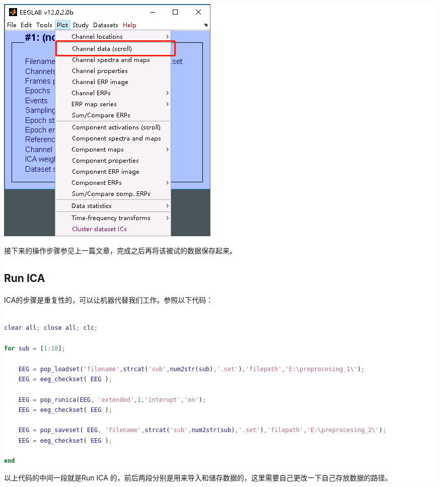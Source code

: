![p6](/images/posts/20190301/p6.png)

接下来的操作步骤参见上一篇文章，完成之后再将该被试的数据保存起来。

## Run ICA

ICA的步骤是重复性的，可以让机器代替我们工作。参照以下代码：

```matlab

clear all; close all; clc;

for sub = [1:10];

    EEG = pop_loadset('filename',strcat('sub',num2str(sub),'.set'),'filepath','E:\preprocesing_1\');
    EEG = eeg_checkset( EEG );

    EEG = pop_runica(EEG, 'extended',1,'interupt','on');
    EEG = eeg_checkset( EEG );

    EEG = pop_saveset( EEG, 'filename',strcat('sub',num2str(sub),'.set'),'filepath','E:\preprocesing_2\');
    EEG = eeg_checkset( EEG );

end

```
以上代码的中间一段就是Run ICA 的，前后两段分别是用来导入和储存数据的，这里需要自己更改一下自己存放数据的路径。
